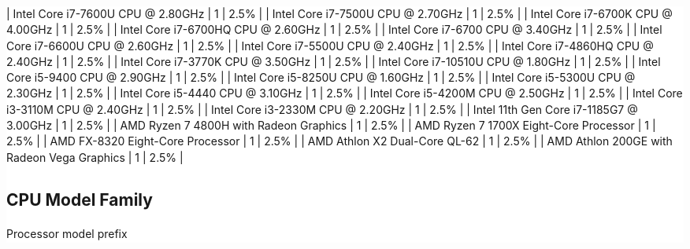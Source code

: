 | Intel Core i7-7600U CPU @ 2.80GHz          | 1         | 2.5%    |
| Intel Core i7-7500U CPU @ 2.70GHz          | 1         | 2.5%    |
| Intel Core i7-6700K CPU @ 4.00GHz          | 1         | 2.5%    |
| Intel Core i7-6700HQ CPU @ 2.60GHz         | 1         | 2.5%    |
| Intel Core i7-6700 CPU @ 3.40GHz           | 1         | 2.5%    |
| Intel Core i7-6600U CPU @ 2.60GHz          | 1         | 2.5%    |
| Intel Core i7-5500U CPU @ 2.40GHz          | 1         | 2.5%    |
| Intel Core i7-4860HQ CPU @ 2.40GHz         | 1         | 2.5%    |
| Intel Core i7-3770K CPU @ 3.50GHz          | 1         | 2.5%    |
| Intel Core i7-10510U CPU @ 1.80GHz         | 1         | 2.5%    |
| Intel Core i5-9400 CPU @ 2.90GHz           | 1         | 2.5%    |
| Intel Core i5-8250U CPU @ 1.60GHz          | 1         | 2.5%    |
| Intel Core i5-5300U CPU @ 2.30GHz          | 1         | 2.5%    |
| Intel Core i5-4440 CPU @ 3.10GHz           | 1         | 2.5%    |
| Intel Core i5-4200M CPU @ 2.50GHz          | 1         | 2.5%    |
| Intel Core i3-3110M CPU @ 2.40GHz          | 1         | 2.5%    |
| Intel Core i3-2330M CPU @ 2.20GHz          | 1         | 2.5%    |
| Intel 11th Gen Core i7-1185G7 @ 3.00GHz    | 1         | 2.5%    |
| AMD Ryzen 7 4800H with Radeon Graphics     | 1         | 2.5%    |
| AMD Ryzen 7 1700X Eight-Core Processor     | 1         | 2.5%    |
| AMD FX-8320 Eight-Core Processor           | 1         | 2.5%    |
| AMD Athlon X2 Dual-Core QL-62              | 1         | 2.5%    |
| AMD Athlon 200GE with Radeon Vega Graphics | 1         | 2.5%    |

CPU Model Family
----------------

Processor model prefix
